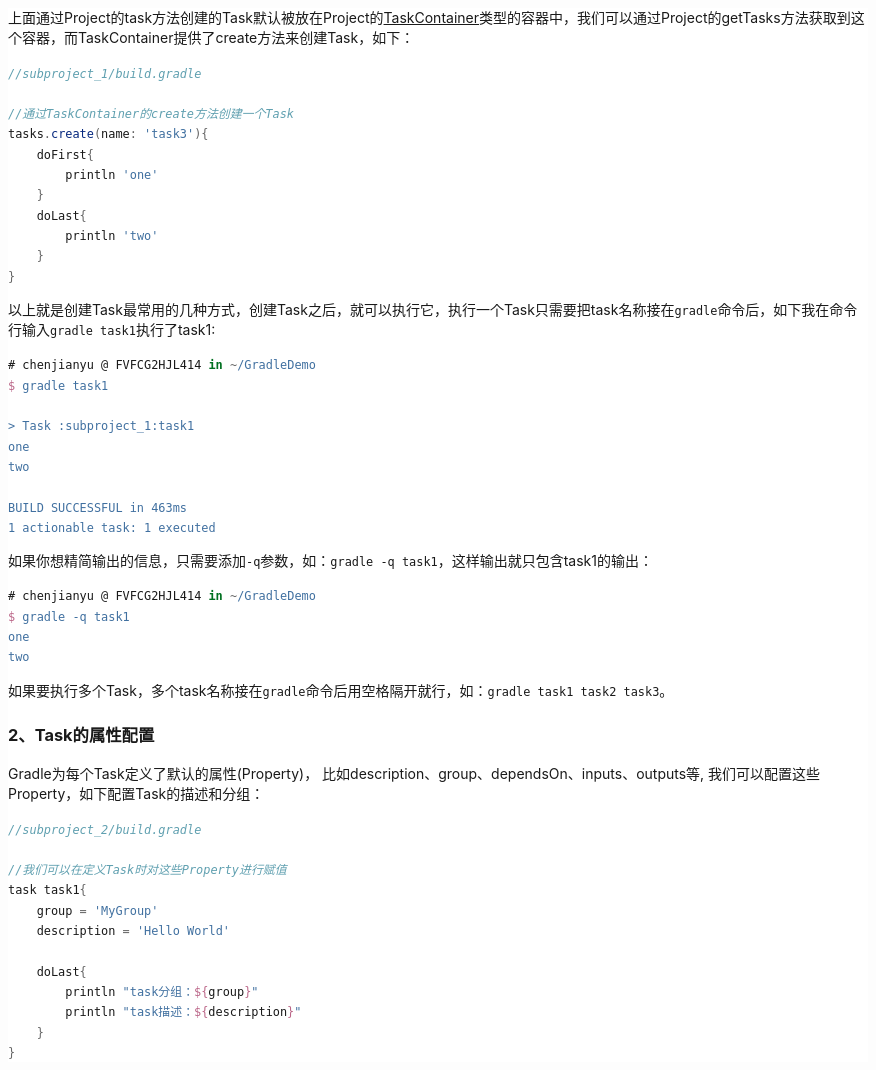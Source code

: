 上面通过Project的task方法创建的Task默认被放在Project的[TaskContainer](https://docs.gradle.org/current/dsl/org.gradle.api.tasks.TaskContainer.html#org.gradle.api.tasks.TaskContainer)类型的容器中，我们可以通过Project的getTasks方法获取到这个容器，而TaskContainer提供了create方法来创建Task，如下：

```groovy
//subproject_1/build.gradle

//通过TaskContainer的create方法创建一个Task
tasks.create(name: 'task3'){
	doFirst{
		println 'one'
	}
	doLast{
 		println 'two'
 	}
}
```

以上就是创建Task最常用的几种方式，创建Task之后，就可以执行它，执行一个Task只需要把task名称接在`gradle`命令后，如下我在命令行输入`gradle task1`执行了task1:

```groovy
# chenjianyu @ FVFCG2HJL414 in ~/GradleDemo 
$ gradle task1   

> Task :subproject_1:task1
one
two

BUILD SUCCESSFUL in 463ms
1 actionable task: 1 executed
```

如果你想精简输出的信息，只需要添加`-q`参数，如：`gradle -q task1`，这样输出就只包含task1的输出：

```groovy
# chenjianyu @ FVFCG2HJL414 in ~/GradleDemo 
$ gradle -q task1
one
two
```

如果要执行多个Task，多个task名称接在`gradle`命令后用空格隔开就行，如：`gradle task1 task2 task3`。

### 2、Task的属性配置

Gradle为每个Task定义了默认的属性(Property)， 比如description、group、dependsOn、inputs、outputs等, 我们可以配置这些Property，如下配置Task的描述和分组：

```groovy
//subproject_2/build.gradle

//我们可以在定义Task时对这些Property进行赋值
task task1{
 	group = 'MyGroup'
 	description = 'Hello World'

 	doLast{
 		println "task分组：${group}"
 		println "task描述：${description}"
 	}
}
```
